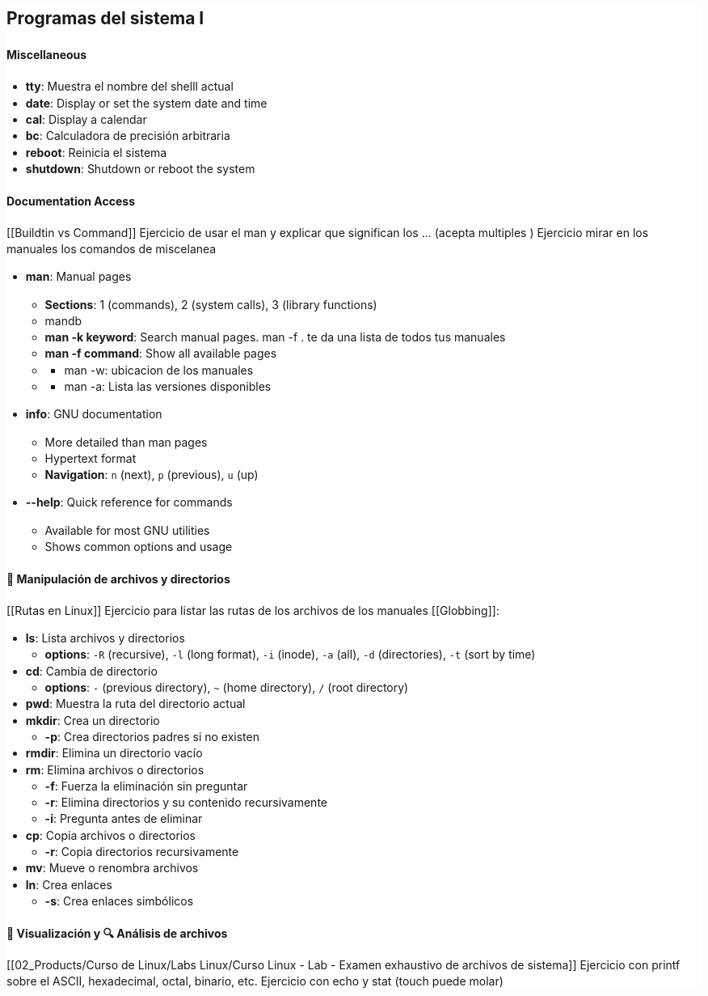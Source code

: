 ## Programas del sistema I
#### Miscellaneous
- **tty**: Muestra el nombre del shelll actual
- **date**: Display or set the system date and time
- **cal**: Display a calendar
- **bc**: Calculadora de precisión arbitraria
- **reboot**: Reinicia el sistema
- **shutdown**: Shutdown or reboot the system
#### Documentation Access
 [[Buildtin vs Command]]
 Ejercicio de usar el man y explicar que significan los ... (acepta multiples )
Ejercicio mirar en los manuales los comandos de miscelanea

- **man**: Manual pages
  - **Sections**: 1 (commands), 2 (system calls), 3 (library functions)
  - mandb
  - **man -k keyword**: Search manual pages. man -f . te da una lista de todos tus manuales
  - **man -f command**: Show all available pages
  - - man -w: ubicacion de los manuales 
  - - man -a: Lista las versiones disponibles
  
- **info**: GNU documentation
  - More detailed than man pages
  - Hypertext format
  - **Navigation**: `n` (next), `p` (previous), `u` (up)

- **--help**: Quick reference for commands
  - Available for most GNU utilities
  - Shows common options and usage
#### 📂 Manipulación de archivos y directorios
 [[Rutas en Linux]]
 Ejercicio para listar las rutas de los archivos de los manuales
 [[Globbing]]:

- **ls**: Lista archivos y directorios
  - **options**: `-R` (recursive), `-l` (long format), `-i` (inode), `-a` (all), `-d` (directories), `-t` (sort by time)
- **cd**: Cambia de directorio
  - **options**: `-` (previous directory), `~` (home directory), `/` (root directory)
- **pwd**: Muestra la ruta del directorio actual
- **mkdir**: Crea un directorio
  - **-p**: Crea directorios padres si no existen
- **rmdir**: Elimina un directorio vacío
- **rm**: Elimina archivos o directorios
  - **-f**: Fuerza la eliminación sin preguntar
  - **-r**: Elimina directorios y su contenido recursivamente
  - **-i**: Pregunta antes de eliminar
- **cp**: Copia archivos o directorios
  - **-r**: Copia directorios recursivamente
- **mv**: Mueve o renombra archivos
- **ln**: Crea enlaces
  - **-s**: Crea enlaces simbólicos
#### 📝 Visualización y 🔍 Análisis de archivos
 [[02_Products/Curso de Linux/Labs Linux/Curso Linux - Lab - Examen exhaustivo de archivos de sistema]]
 Ejercicio con printf sobre el ASCII, hexadecimal, octal, binario, etc.
 Ejercicio con echo y stat (touch puede molar)
